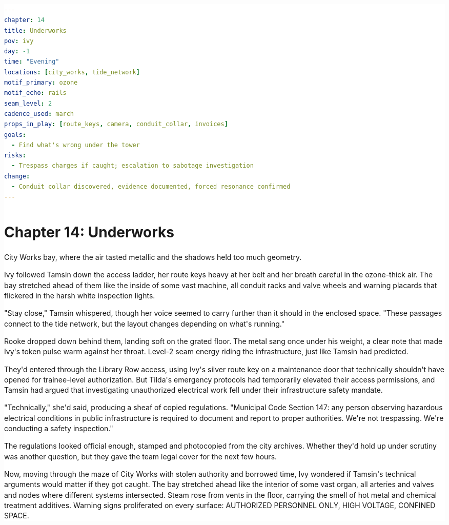 ```yaml
---
chapter: 14
title: Underworks
pov: ivy
day: -1
time: "Evening"
locations: [city_works, tide_network]
motif_primary: ozone
motif_echo: rails
seam_level: 2
cadence_used: march
props_in_play: [route_keys, camera, conduit_collar, invoices]
goals:
  - Find what's wrong under the tower
risks:
  - Trespass charges if caught; escalation to sabotage investigation
change:
  - Conduit collar discovered, evidence documented, forced resonance confirmed
---
```


# Chapter 14: Underworks

City Works bay, where the air tasted metallic and the shadows held too much geometry.

Ivy followed Tamsin down the access ladder, her route keys heavy at her belt and her breath careful in the ozone-thick air. The bay stretched ahead of them like the inside of some vast machine, all conduit racks and valve wheels and warning placards that flickered in the harsh white inspection lights.

"Stay close," Tamsin whispered, though her voice seemed to carry further than it should in the enclosed space. "These passages connect to the tide network, but the layout changes depending on what's running."

Rooke dropped down behind them, landing soft on the grated floor. The metal sang once under his weight, a clear note that made Ivy's token pulse warm against her throat. Level-2 seam energy riding the infrastructure, just like Tamsin had predicted.

They'd entered through the Library Row access, using Ivy's silver route key on a maintenance door that technically shouldn't have opened for trainee-level authorization. But Tilda's emergency protocols had temporarily elevated their access permissions, and Tamsin had argued that investigating unauthorized electrical work fell under their infrastructure safety mandate.

"Technically," she'd said, producing a sheaf of copied regulations. "Municipal Code Section 147: any person observing hazardous electrical conditions in public infrastructure is required to document and report to proper authorities. We're not trespassing. We're conducting a safety inspection."

The regulations looked official enough, stamped and photocopied from the city archives. Whether they'd hold up under scrutiny was another question, but they gave the team legal cover for the next few hours.

Now, moving through the maze of City Works with stolen authority and borrowed time, Ivy wondered if Tamsin's technical arguments would matter if they got caught. The bay stretched ahead like the interior of some vast organ, all arteries and valves and nodes where different systems intersected. Steam rose from vents in the floor, carrying the smell of hot metal and chemical treatment additives. Warning signs proliferated on every surface: AUTHORIZED PERSONNEL ONLY, HIGH VOLTAGE, CONFINED SPACE.
